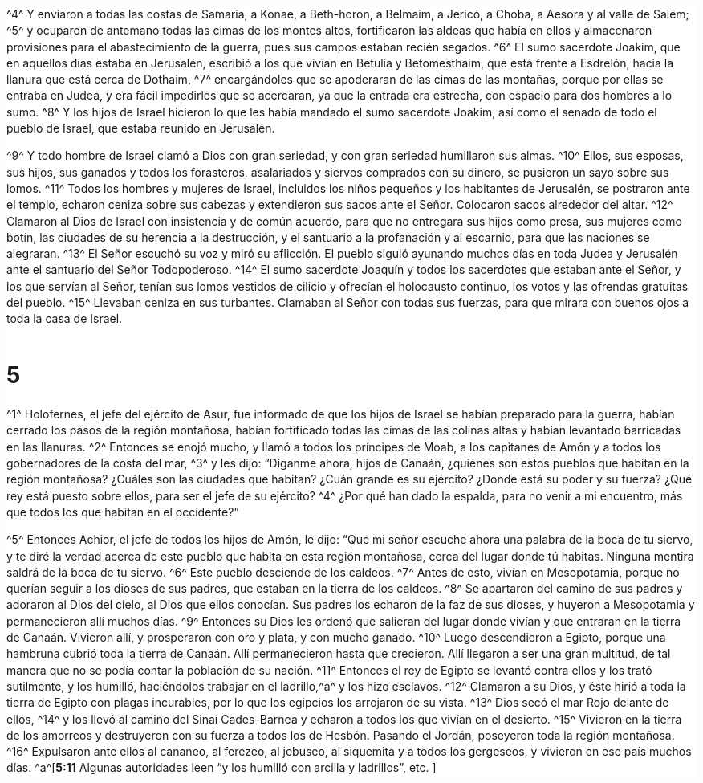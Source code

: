 ^4^ Y enviaron a todas las costas de Samaria, a Konae, a Beth-horon, a Belmaim, a Jericó, a Choba, a Aesora y al valle de Salem; ^5^ y ocuparon de antemano todas las cimas de los montes altos, fortificaron las aldeas que había en ellos y almacenaron provisiones para el abastecimiento de la guerra, pues sus campos estaban recién segados. ^6^ El sumo sacerdote Joakim, que en aquellos días estaba en Jerusalén, escribió a los que vivían en Betulia y Betomesthaim, que está frente a Esdrelón, hacia la llanura que está cerca de Dothaim, ^7^ encargándoles que se apoderaran de las cimas de las montañas, porque por ellas se entraba en Judea, y era fácil impedirles que se acercaran, ya que la entrada era estrecha, con espacio para dos hombres a lo sumo. ^8^ Y los hijos de Israel hicieron lo que les había mandado el sumo sacerdote Joakim, así como el senado de todo el pueblo de Israel, que estaba reunido en Jerusalén. 

^9^ Y todo hombre de Israel clamó a Dios con gran seriedad, y con gran seriedad humillaron sus almas. ^10^ Ellos, sus esposas, sus hijos, sus ganados y todos los forasteros, asalariados y siervos comprados con su dinero, se pusieron un sayo sobre sus lomos. ^11^ Todos los hombres y mujeres de Israel, incluidos los niños pequeños y los habitantes de Jerusalén, se postraron ante el templo, echaron ceniza sobre sus cabezas y extendieron sus sacos ante el Señor. Colocaron sacos alrededor del altar. ^12^ Clamaron al Dios de Israel con insistencia y de común acuerdo, para que no entregara sus hijos como presa, sus mujeres como botín, las ciudades de su herencia a la destrucción, y el santuario a la profanación y al escarnio, para que las naciones se alegraran. ^13^ El Señor escuchó su voz y miró su aflicción. El pueblo siguió ayunando muchos días en toda Judea y Jerusalén ante el santuario del Señor Todopoderoso. ^14^ El sumo sacerdote Joaquín y todos los sacerdotes que estaban ante el Señor, y los que servían al Señor, tenían sus lomos vestidos de cilicio y ofrecían el holocausto continuo, los votos y las ofrendas gratuitas del pueblo. ^15^ Llevaban ceniza en sus turbantes. Clamaban al Señor con todas sus fuerzas, para que mirara con buenos ojos a toda la casa de Israel. 

# 5 
^1^ Holofernes, el jefe del ejército de Asur, fue informado de que los hijos de Israel se habían preparado para la guerra, habían cerrado los pasos de la región montañosa, habían fortificado todas las cimas de las colinas altas y habían levantado barricadas en las llanuras. ^2^ Entonces se enojó mucho, y llamó a todos los príncipes de Moab, a los capitanes de Amón y a todos los gobernadores de la costa del mar, ^3^ y les dijo: “Díganme ahora, hijos de Canaán, ¿quiénes son estos pueblos que habitan en la región montañosa? ¿Cuáles son las ciudades que habitan? ¿Cuán grande es su ejército? ¿Dónde está su poder y su fuerza? ¿Qué rey está puesto sobre ellos, para ser el jefe de su ejército? ^4^ ¿Por qué han dado la espalda, para no venir a mi encuentro, más que todos los que habitan en el occidente?” 

^5^ Entonces Achior, el jefe de todos los hijos de Amón, le dijo: “Que mi señor escuche ahora una palabra de la boca de tu siervo, y te diré la verdad acerca de este pueblo que habita en esta región montañosa, cerca del lugar donde tú habitas. Ninguna mentira saldrá de la boca de tu siervo. ^6^ Este pueblo desciende de los caldeos. ^7^ Antes de esto, vivían en Mesopotamia, porque no querían seguir a los dioses de sus padres, que estaban en la tierra de los caldeos. ^8^ Se apartaron del camino de sus padres y adoraron al Dios del cielo, al Dios que ellos conocían. Sus padres los echaron de la faz de sus dioses, y huyeron a Mesopotamia y permanecieron allí muchos días. ^9^ Entonces su Dios les ordenó que salieran del lugar donde vivían y que entraran en la tierra de Canaán. Vivieron allí, y prosperaron con oro y plata, y con mucho ganado. ^10^ Luego descendieron a Egipto, porque una hambruna cubrió toda la tierra de Canaán. Allí permanecieron hasta que crecieron. Allí llegaron a ser una gran multitud, de tal manera que no se podía contar la población de su nación. ^11^ Entonces el rey de Egipto se levantó contra ellos y los trató sutilmente, y los humilló, haciéndolos trabajar en el ladrillo,^a^ y los hizo esclavos. ^12^ Clamaron a su Dios, y éste hirió a toda la tierra de Egipto con plagas incurables, por lo que los egipcios los arrojaron de su vista. ^13^ Dios secó el mar Rojo delante de ellos, ^14^ y los llevó al camino del Sinaí Cades-Barnea y echaron a todos los que vivían en el desierto. ^15^ Vivieron en la tierra de los amorreos y destruyeron con su fuerza a todos los de Hesbón. Pasando el Jordán, poseyeron toda la región montañosa. ^16^ Expulsaron ante ellos al cananeo, al ferezeo, al jebuseo, al siquemita y a todos los gergeseos, y vivieron en ese país muchos días. 
^a^[**5:11** Algunas autoridades leen “y los humilló con arcilla y ladrillos”, etc. ]
